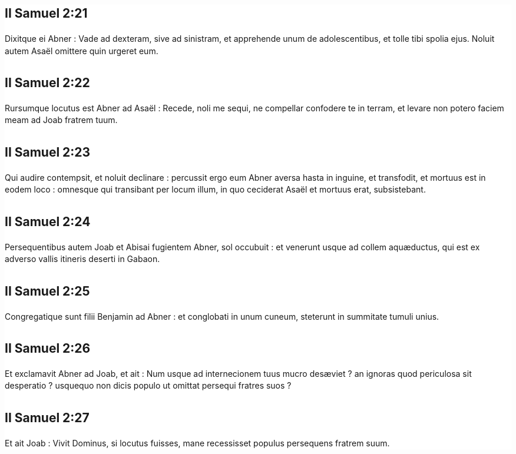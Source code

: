 
<a id="org325092e"></a>

## II Samuel 2:21

Dixitque ei Abner : Vade ad dexteram, sive ad sinistram, et apprehende unum de adolescentibus, et tolle tibi spolia ejus. Noluit autem Asaël omittere quin urgeret eum.


<a id="org59614a5"></a>

## II Samuel 2:22

Rursumque locutus est Abner ad Asaël : Recede, noli me sequi, ne compellar confodere te in terram, et levare non potero faciem meam ad Joab fratrem tuum.


<a id="org93cff27"></a>

## II Samuel 2:23

Qui audire contempsit, et noluit declinare : percussit ergo eum Abner aversa hasta in inguine, et transfodit, et mortuus est in eodem loco : omnesque qui transibant per locum illum, in quo ceciderat Asaël et mortuus erat, subsistebant.


<a id="org53c37fd"></a>

## II Samuel 2:24

Persequentibus autem Joab et Abisai fugientem Abner, sol occubuit : et venerunt usque ad collem aquæductus, qui est ex adverso vallis itineris deserti in Gabaon.


<a id="org74c9630"></a>

## II Samuel 2:25

Congregatique sunt filii Benjamin ad Abner : et conglobati in unum cuneum, steterunt in summitate tumuli unius.


<a id="orgc867f96"></a>

## II Samuel 2:26

Et exclamavit Abner ad Joab, et ait : Num usque ad internecionem tuus mucro desæviet ? an ignoras quod periculosa sit desperatio ? usquequo non dicis populo ut omittat persequi fratres suos ?


<a id="org636cf5a"></a>

## II Samuel 2:27

Et ait Joab : Vivit Dominus, si locutus fuisses, mane recessisset populus persequens fratrem suum.
